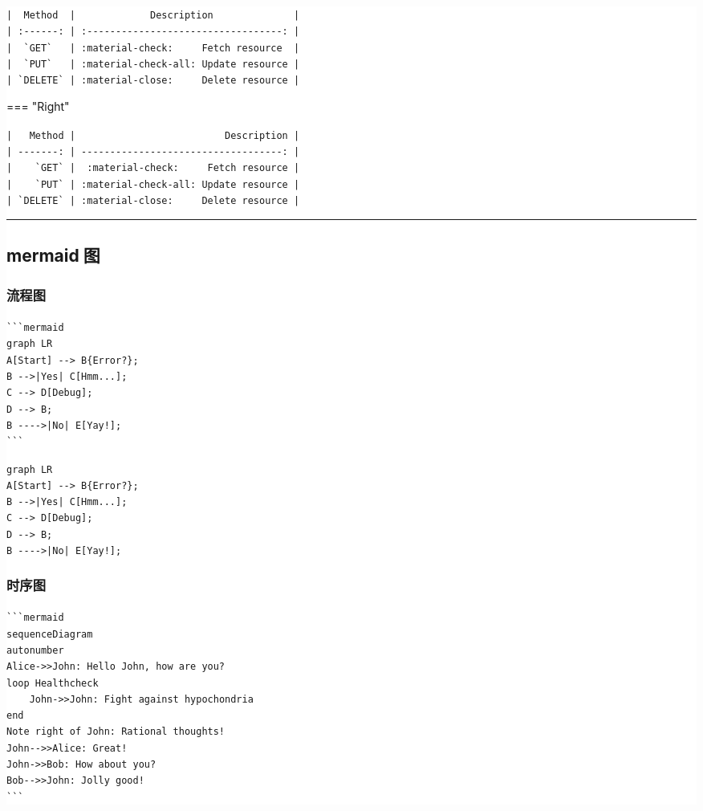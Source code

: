     |  Method  |             Description              |
    | :------: | :----------------------------------: |
    |  `GET`   | :material-check:     Fetch resource  |
    |  `PUT`   | :material-check-all: Update resource |
    | `DELETE` | :material-close:     Delete resource |

=== "Right"

    |   Method |                          Description |
    | -------: | -----------------------------------: |
    |    `GET` |  :material-check:     Fetch resource |
    |    `PUT` | :material-check-all: Update resource |
    | `DELETE` | :material-close:     Delete resource |

</div>

---

## mermaid 图

### 流程图

````
```mermaid
graph LR
A[Start] --> B{Error?};
B -->|Yes| C[Hmm...];
C --> D[Debug];
D --> B;
B ---->|No| E[Yay!];
```
````

<div class="result" markdown>

```mermaid
graph LR
A[Start] --> B{Error?};
B -->|Yes| C[Hmm...];
C --> D[Debug];
D --> B;
B ---->|No| E[Yay!];
```

</div>

### 时序图

````
```mermaid
sequenceDiagram
autonumber
Alice->>John: Hello John, how are you?
loop Healthcheck
    John->>John: Fight against hypochondria
end
Note right of John: Rational thoughts!
John-->>Alice: Great!
John->>Bob: How about you?
Bob-->>John: Jolly good!
```
````


[^1]: Lorem ipsum dolor sit amet, consectetur adipiscing elit.
[^1]: Lorem ipsum dolor sit amet, consectetur adipiscing elit.
[^2]: Nulla et euismod nulla. Curabitur feugiat, tortor non consequat finibus, justo purus auctor massa, nec semper lorem quam in massa.
[example]: https://example.com "I'm a tooltip!"
[example]: https://example.com "I'm a tooltip!"